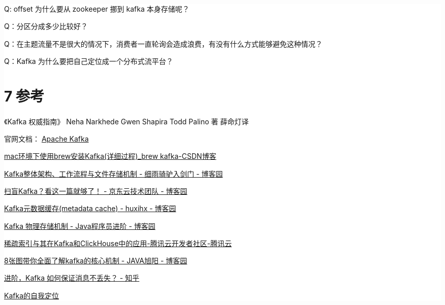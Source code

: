 Q: offset 为什么要从 zookeeper 挪到 kafka 本身存储呢？

Q：分区分成多少比较好？

Q：在主题流量不是很大的情况下，消费者一直轮询会造成浪费，有没有什么方式能够避免这种情况？

Q：Kafka 为什么要把自己定位成一个分布式流平台？

# 7 参考

《Kafka 权威指南》 Neha Narkhede Gwen Shapira Todd Palino 著 薛命灯译

官网文档： [Apache Kafka](https://kafka.apache.org/documentation/#design)

[mac环境下使用brew安装Kafka(详细过程)\_brew kafka-CSDN博客](https://blog.csdn.net/li1669852599/article/details/113254934)

[Kafka整体架构、工作流程与文件存储机制 - 细雨骑驴入剑门 - 博客园](https://www.cnblogs.com/xyqlrjm/p/14939453.html)

[扫盲Kafka？看这一篇就够了！ - 京东云技术团队 - 博客园](https://www.cnblogs.com/jingdongkeji/p/17879177.html)

[Kafka元数据缓存(metadata cache) - huxihx - 博客园](https://www.cnblogs.com/huxi2b/p/8440429.html)

[Kafka 物理存储机制 - Java程序员进阶 - 博客园](https://www.cnblogs.com/zhengzhaoxiang/p/13977382.html)

[稀疏索引与其在Kafka和ClickHouse中的应用-腾讯云开发者社区-腾讯云](https://cloud.tencent.com/developer/article/1787164)

[8张图带你全面了解kafka的核心机制 - JAVA旭阳 - 博客园](https://www.cnblogs.com/alvinscript/p/17407980.html)

[进阶，Kafka 如何保证消息不丢失？ - 知乎](https://zhuanlan.zhihu.com/p/459610418)

[Kafka的自我定位](https://cloud.tencent.com/developer/article/2181009)
